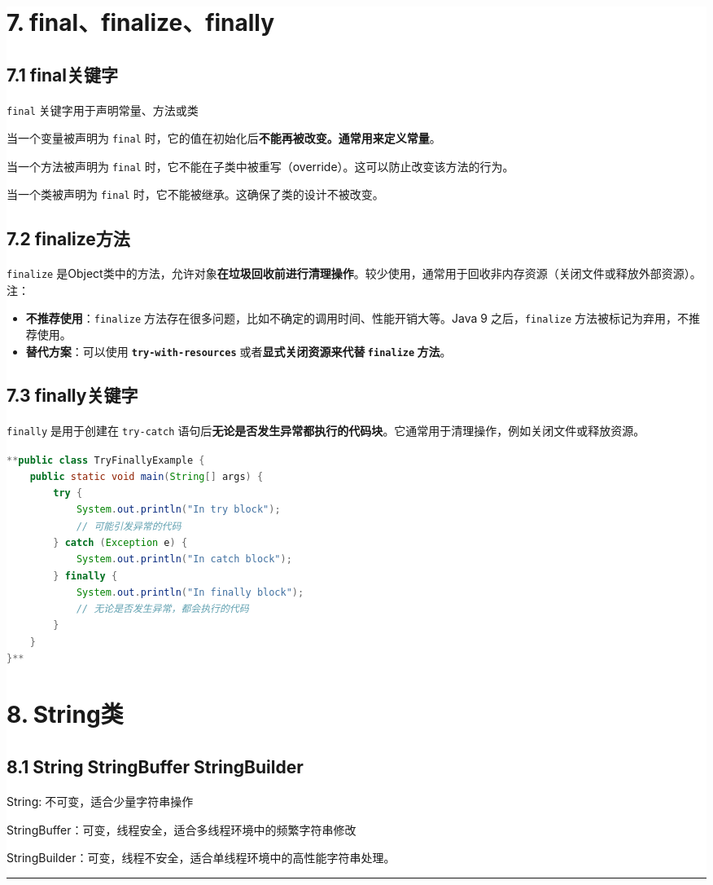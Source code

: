 # 7. final、finalize、finally

## 7.1 final关键字

`final` 关键字用于声明常量、方法或类

当一个变量被声明为 `final` 时，它的值在初始化后**不能再被改变。通常用来定义常量**。

当一个方法被声明为 `final` 时，它不能在子类中被重写（override）。这可以防止改变该方法的行为。

当一个类被声明为 `final` 时，它不能被继承。这确保了类的设计不被改变。

## 7.2 finalize方法

`finalize` 是Object类中的方法，允许对象**在垃圾回收前进行清理操作**。较少使用，通常用于回收非内存资源（关闭文件或释放外部资源）。
注：

- **不推荐使用**：`finalize` 方法存在很多问题，比如不确定的调用时间、性能开销大等。Java 9 之后，`finalize` 方法被标记为弃用，不推荐使用。
- **替代方案**：可以使用 **`try-with-resources`** 或者**显式关闭资源来代替 `finalize` 方法**。

## 7.3 finally关键字

`finally` 是用于创建在 `try-catch` 语句后**无论是否发生异常都执行的代码块**。它通常用于清理操作，例如关闭文件或释放资源。

```java
**public class TryFinallyExample {
    public static void main(String[] args) {
        try {
            System.out.println("In try block");
            // 可能引发异常的代码
        } catch (Exception e) {
            System.out.println("In catch block");
        } finally {
            System.out.println("In finally block");
            // 无论是否发生异常，都会执行的代码
        }
    }
}**
```

# 8. String类

## 8.1 String StringBuffer StringBuilder

String: 不可变，适合少量字符串操作

StringBuffer：可变，线程安全，适合多线程环境中的频繁字符串修改

StringBuilder：可变，线程不安全，适合单线程环境中的高性能字符串处理。

---
